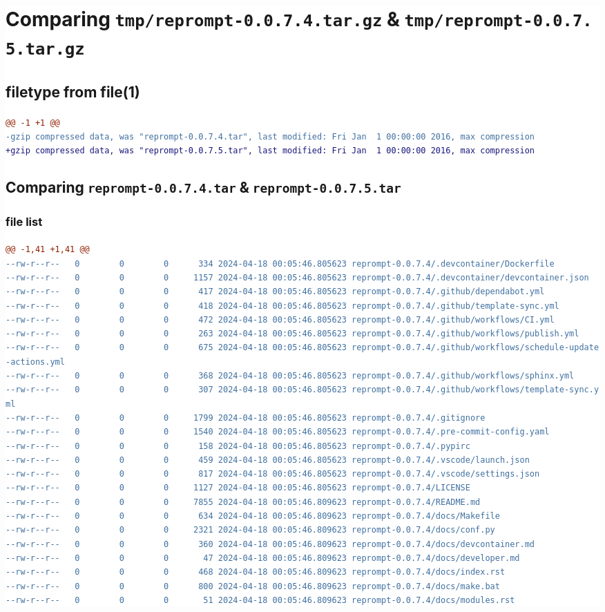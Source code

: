 # Comparing `tmp/reprompt-0.0.7.4.tar.gz` & `tmp/reprompt-0.0.7.5.tar.gz`

## filetype from file(1)

```diff
@@ -1 +1 @@
-gzip compressed data, was "reprompt-0.0.7.4.tar", last modified: Fri Jan  1 00:00:00 2016, max compression
+gzip compressed data, was "reprompt-0.0.7.5.tar", last modified: Fri Jan  1 00:00:00 2016, max compression
```

## Comparing `reprompt-0.0.7.4.tar` & `reprompt-0.0.7.5.tar`

### file list

```diff
@@ -1,41 +1,41 @@
--rw-r--r--   0        0        0      334 2024-04-18 00:05:46.805623 reprompt-0.0.7.4/.devcontainer/Dockerfile
--rw-r--r--   0        0        0     1157 2024-04-18 00:05:46.805623 reprompt-0.0.7.4/.devcontainer/devcontainer.json
--rw-r--r--   0        0        0      417 2024-04-18 00:05:46.805623 reprompt-0.0.7.4/.github/dependabot.yml
--rw-r--r--   0        0        0      418 2024-04-18 00:05:46.805623 reprompt-0.0.7.4/.github/template-sync.yml
--rw-r--r--   0        0        0      472 2024-04-18 00:05:46.805623 reprompt-0.0.7.4/.github/workflows/CI.yml
--rw-r--r--   0        0        0      263 2024-04-18 00:05:46.805623 reprompt-0.0.7.4/.github/workflows/publish.yml
--rw-r--r--   0        0        0      675 2024-04-18 00:05:46.805623 reprompt-0.0.7.4/.github/workflows/schedule-update-actions.yml
--rw-r--r--   0        0        0      368 2024-04-18 00:05:46.805623 reprompt-0.0.7.4/.github/workflows/sphinx.yml
--rw-r--r--   0        0        0      307 2024-04-18 00:05:46.805623 reprompt-0.0.7.4/.github/workflows/template-sync.yml
--rw-r--r--   0        0        0     1799 2024-04-18 00:05:46.805623 reprompt-0.0.7.4/.gitignore
--rw-r--r--   0        0        0     1540 2024-04-18 00:05:46.805623 reprompt-0.0.7.4/.pre-commit-config.yaml
--rw-r--r--   0        0        0      158 2024-04-18 00:05:46.805623 reprompt-0.0.7.4/.pypirc
--rw-r--r--   0        0        0      459 2024-04-18 00:05:46.805623 reprompt-0.0.7.4/.vscode/launch.json
--rw-r--r--   0        0        0      817 2024-04-18 00:05:46.805623 reprompt-0.0.7.4/.vscode/settings.json
--rw-r--r--   0        0        0     1127 2024-04-18 00:05:46.805623 reprompt-0.0.7.4/LICENSE
--rw-r--r--   0        0        0     7855 2024-04-18 00:05:46.809623 reprompt-0.0.7.4/README.md
--rw-r--r--   0        0        0      634 2024-04-18 00:05:46.809623 reprompt-0.0.7.4/docs/Makefile
--rw-r--r--   0        0        0     2321 2024-04-18 00:05:46.809623 reprompt-0.0.7.4/docs/conf.py
--rw-r--r--   0        0        0      360 2024-04-18 00:05:46.809623 reprompt-0.0.7.4/docs/devcontainer.md
--rw-r--r--   0        0        0       47 2024-04-18 00:05:46.809623 reprompt-0.0.7.4/docs/developer.md
--rw-r--r--   0        0        0      468 2024-04-18 00:05:46.809623 reprompt-0.0.7.4/docs/index.rst
--rw-r--r--   0        0        0      800 2024-04-18 00:05:46.809623 reprompt-0.0.7.4/docs/make.bat
--rw-r--r--   0        0        0       51 2024-04-18 00:05:46.809623 reprompt-0.0.7.4/docs/modules.rst
```